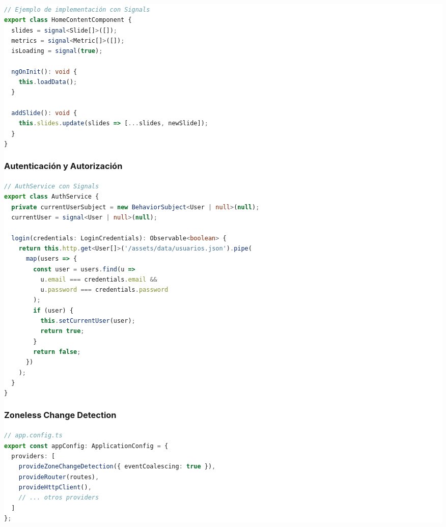 ```typescript
// Ejemplo de implementación con Signals
export class HomeContentComponent {
  slides = signal<Slide[]>([]);
  metrics = signal<Metric[]>([]);
  isLoading = signal(true);

  ngOnInit(): void {
    this.loadData();
  }

  addSlide(): void {
    this.slides.update(slides => [...slides, newSlide]);
  }
}
```

### Autenticación y Autorización

```typescript
// AuthService con Signals
export class AuthService {
  private currentUserSubject = new BehaviorSubject<User | null>(null);
  currentUser = signal<User | null>(null);

  login(credentials: LoginCredentials): Observable<boolean> {
    return this.http.get<User[]>('/assets/data/usuarios.json').pipe(
      map(users => {
        const user = users.find(u => 
          u.email === credentials.email && 
          u.password === credentials.password
        );
        if (user) {
          this.setCurrentUser(user);
          return true;
        }
        return false;
      })
    );
  }
}
```

### Zoneless Change Detection

```typescript
// app.config.ts
export const appConfig: ApplicationConfig = {
  providers: [
    provideZoneChangeDetection({ eventCoalescing: true }),
    provideRouter(routes),
    provideHttpClient(),
    // ... otros providers
  ]
};
```
